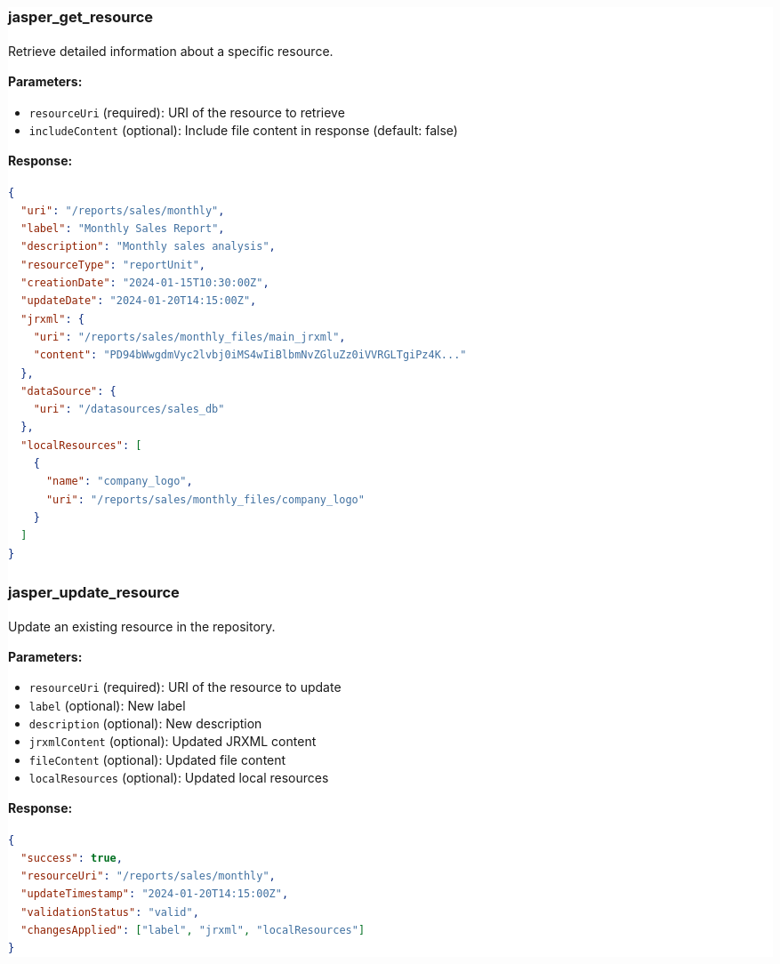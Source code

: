 ### jasper_get_resource

Retrieve detailed information about a specific resource.

**Parameters:**
- `resourceUri` (required): URI of the resource to retrieve
- `includeContent` (optional): Include file content in response (default: false)

**Response:**
```json
{
  "uri": "/reports/sales/monthly",
  "label": "Monthly Sales Report",
  "description": "Monthly sales analysis",
  "resourceType": "reportUnit",
  "creationDate": "2024-01-15T10:30:00Z",
  "updateDate": "2024-01-20T14:15:00Z",
  "jrxml": {
    "uri": "/reports/sales/monthly_files/main_jrxml",
    "content": "PD94bWwgdmVyc2lvbj0iMS4wIiBlbmNvZGluZz0iVVRGLTgiPz4K..."
  },
  "dataSource": {
    "uri": "/datasources/sales_db"
  },
  "localResources": [
    {
      "name": "company_logo",
      "uri": "/reports/sales/monthly_files/company_logo"
    }
  ]
}
```

### jasper_update_resource

Update an existing resource in the repository.

**Parameters:**
- `resourceUri` (required): URI of the resource to update
- `label` (optional): New label
- `description` (optional): New description
- `jrxmlContent` (optional): Updated JRXML content
- `fileContent` (optional): Updated file content
- `localResources` (optional): Updated local resources

**Response:**
```json
{
  "success": true,
  "resourceUri": "/reports/sales/monthly",
  "updateTimestamp": "2024-01-20T14:15:00Z",
  "validationStatus": "valid",
  "changesApplied": ["label", "jrxml", "localResources"]
}
```

